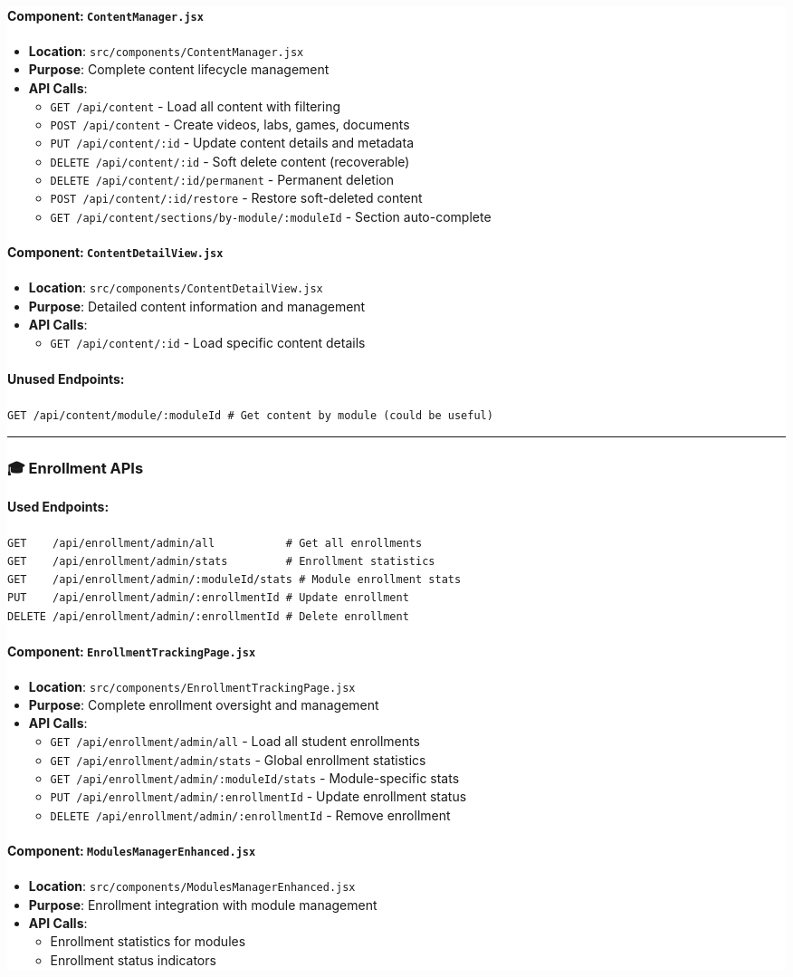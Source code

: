 #### Component: `ContentManager.jsx`

- **Location**: `src/components/ContentManager.jsx`
- **Purpose**: Complete content lifecycle management
- **API Calls**:
  - `GET /api/content` - Load all content with filtering
  - `POST /api/content` - Create videos, labs, games, documents
  - `PUT /api/content/:id` - Update content details and metadata
  - `DELETE /api/content/:id` - Soft delete content (recoverable)
  - `DELETE /api/content/:id/permanent` - Permanent deletion
  - `POST /api/content/:id/restore` - Restore soft-deleted content
  - `GET /api/content/sections/by-module/:moduleId` - Section auto-complete

#### Component: `ContentDetailView.jsx`

- **Location**: `src/components/ContentDetailView.jsx`
- **Purpose**: Detailed content information and management
- **API Calls**:
  - `GET /api/content/:id` - Load specific content details

#### Unused Endpoints:

```
GET /api/content/module/:moduleId # Get content by module (could be useful)
```

---

### 🎓 Enrollment APIs

#### Used Endpoints:

```
GET    /api/enrollment/admin/all           # Get all enrollments
GET    /api/enrollment/admin/stats         # Enrollment statistics
GET    /api/enrollment/admin/:moduleId/stats # Module enrollment stats
PUT    /api/enrollment/admin/:enrollmentId # Update enrollment
DELETE /api/enrollment/admin/:enrollmentId # Delete enrollment
```

#### Component: `EnrollmentTrackingPage.jsx`

- **Location**: `src/components/EnrollmentTrackingPage.jsx`
- **Purpose**: Complete enrollment oversight and management
- **API Calls**:
  - `GET /api/enrollment/admin/all` - Load all student enrollments
  - `GET /api/enrollment/admin/stats` - Global enrollment statistics
  - `GET /api/enrollment/admin/:moduleId/stats` - Module-specific stats
  - `PUT /api/enrollment/admin/:enrollmentId` - Update enrollment status
  - `DELETE /api/enrollment/admin/:enrollmentId` - Remove enrollment

#### Component: `ModulesManagerEnhanced.jsx`

- **Location**: `src/components/ModulesManagerEnhanced.jsx`
- **Purpose**: Enrollment integration with module management
- **API Calls**:
  - Enrollment statistics for modules
  - Enrollment status indicators
